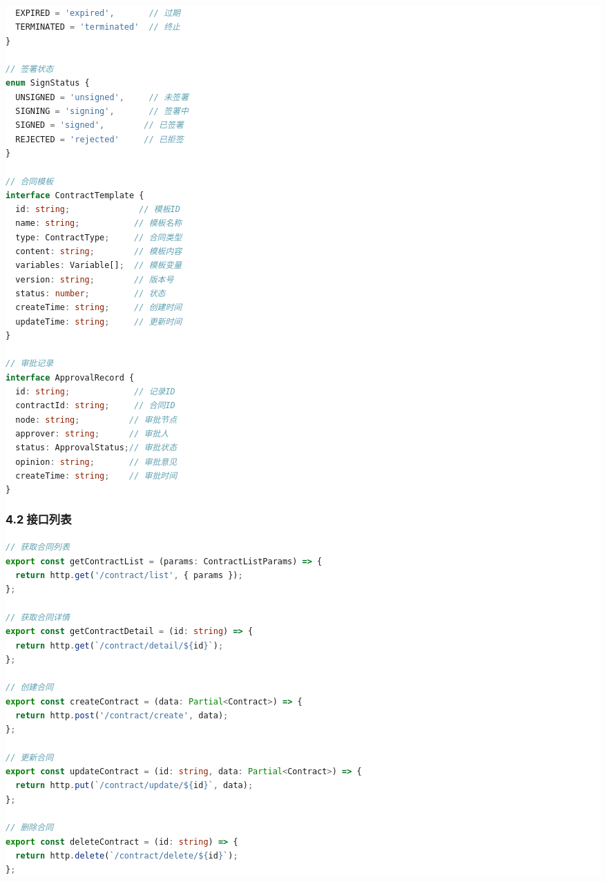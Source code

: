 ```typescript
  EXPIRED = 'expired',       // 过期
  TERMINATED = 'terminated'  // 终止
}

// 签署状态
enum SignStatus {
  UNSIGNED = 'unsigned',     // 未签署
  SIGNING = 'signing',       // 签署中
  SIGNED = 'signed',        // 已签署
  REJECTED = 'rejected'     // 已拒签
}

// 合同模板
interface ContractTemplate {
  id: string;              // 模板ID
  name: string;           // 模板名称
  type: ContractType;     // 合同类型
  content: string;        // 模板内容
  variables: Variable[];  // 模板变量
  version: string;        // 版本号
  status: number;         // 状态
  createTime: string;     // 创建时间
  updateTime: string;     // 更新时间
}

// 审批记录
interface ApprovalRecord {
  id: string;             // 记录ID
  contractId: string;     // 合同ID
  node: string;          // 审批节点
  approver: string;      // 审批人
  status: ApprovalStatus;// 审批状态
  opinion: string;       // 审批意见
  createTime: string;    // 审批时间
}
```

### 4.2 接口列表
```typescript
// 获取合同列表
export const getContractList = (params: ContractListParams) => {
  return http.get('/contract/list', { params });
};

// 获取合同详情
export const getContractDetail = (id: string) => {
  return http.get(`/contract/detail/${id}`);
};

// 创建合同
export const createContract = (data: Partial<Contract>) => {
  return http.post('/contract/create', data);
};

// 更新合同
export const updateContract = (id: string, data: Partial<Contract>) => {
  return http.put(`/contract/update/${id}`, data);
};

// 删除合同
export const deleteContract = (id: string) => {
  return http.delete(`/contract/delete/${id}`);
};
```